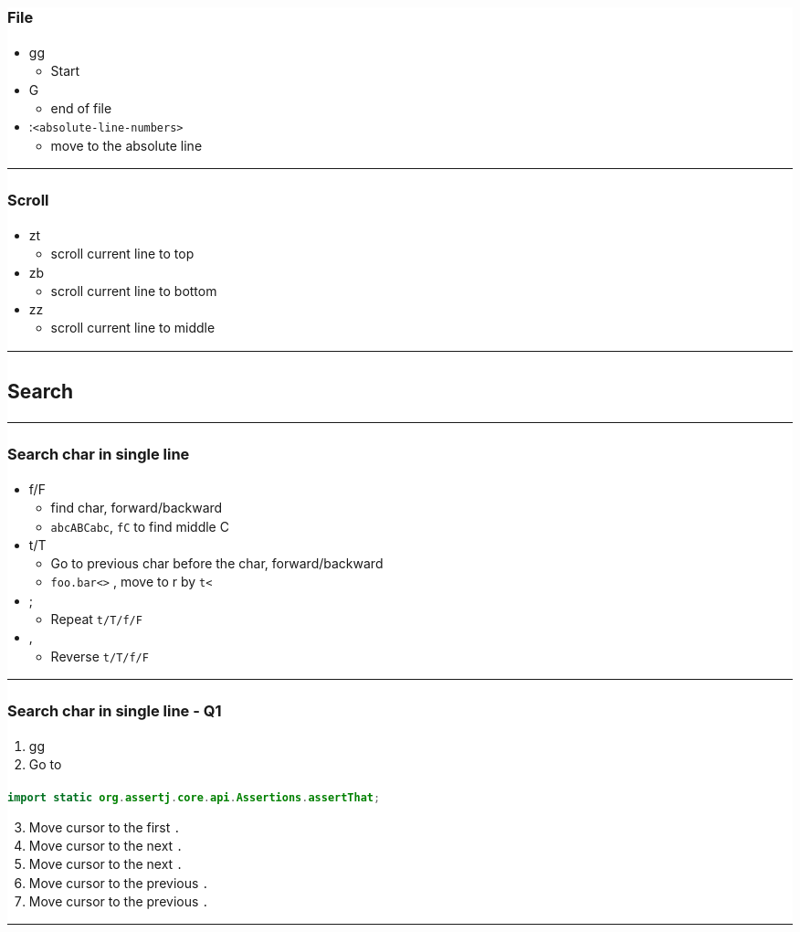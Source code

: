 
### File

- gg
  - Start
- G
  - end of file
- :`<absolute-line-numbers>`
  - move to the absolute line

---

### Scroll

- zt
  - scroll current line to top
- zb
  - scroll current line to bottom
- zz
  - scroll current line to middle

---

## Search

---

### Search char in single line

- f/F
  - find char, forward/backward
  - `abcABCabc`, `fC` to find middle C
- t/T
  - Go to previous char before the char, forward/backward
  - `foo.bar<>` , move to r by `t<`
- ;
  - Repeat `t/T/f/F`
- ,
  - Reverse `t/T/f/F`

---

### Search char in single line - Q1

1. gg
2. Go to 
```java
import static org.assertj.core.api.Assertions.assertThat;
```
3. Move cursor to the first `.`
4. Move cursor to the next `.`
5. Move cursor to the next `.`
6. Move cursor to the previous `.`
7. Move cursor to the previous `.`

---
